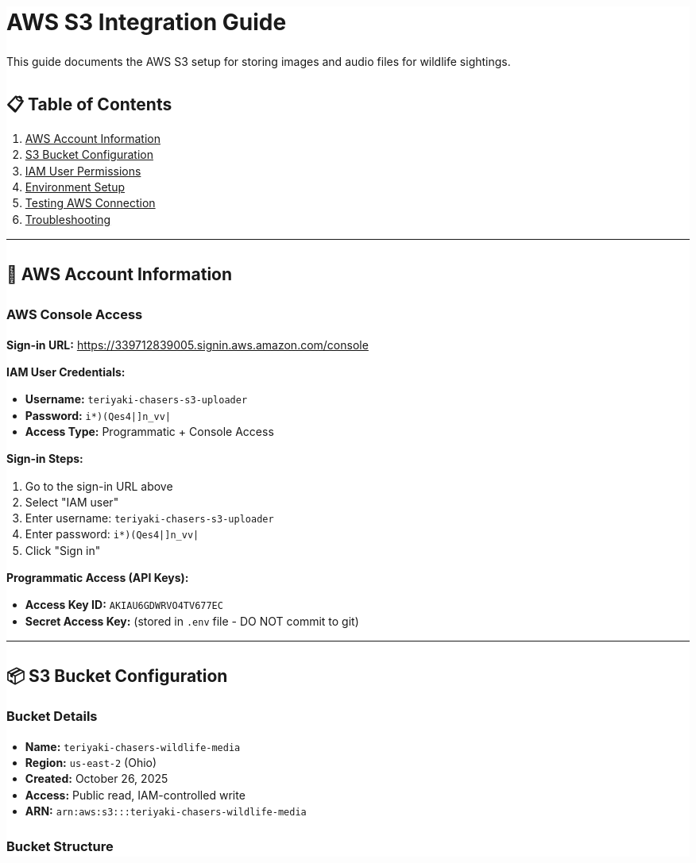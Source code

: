 # AWS S3 Integration Guide

This guide documents the AWS S3 setup for storing images and audio files for wildlife sightings.

## 📋 Table of Contents

1. [AWS Account Information](#aws-account-information)
2. [S3 Bucket Configuration](#s3-bucket-configuration)
3. [IAM User Permissions](#iam-user-permissions)
4. [Environment Setup](#environment-setup)
5. [Testing AWS Connection](#testing-aws-connection)
6. [Troubleshooting](#troubleshooting)

---

## 🔐 AWS Account Information

### AWS Console Access

**Sign-in URL:** https://339712839005.signin.aws.amazon.com/console

**IAM User Credentials:**
- **Username:** `teriyaki-chasers-s3-uploader`
- **Password:** `i*)(Qes4|]n_vv|`
- **Access Type:** Programmatic + Console Access

**Sign-in Steps:**
1. Go to the sign-in URL above
2. Select "IAM user"
3. Enter username: `teriyaki-chasers-s3-uploader`
4. Enter password: `i*)(Qes4|]n_vv|`
5. Click "Sign in"

**Programmatic Access (API Keys):**
- **Access Key ID:** `AKIAU6GDWRVO4TV677EC`
- **Secret Access Key:** (stored in `.env` file - DO NOT commit to git)

---

## 📦 S3 Bucket Configuration

### Bucket Details

- **Name:** `teriyaki-chasers-wildlife-media`
- **Region:** `us-east-2` (Ohio)
- **Created:** October 26, 2025
- **Access:** Public read, IAM-controlled write
- **ARN:** `arn:aws:s3:::teriyaki-chasers-wildlife-media`

### Bucket Structure
